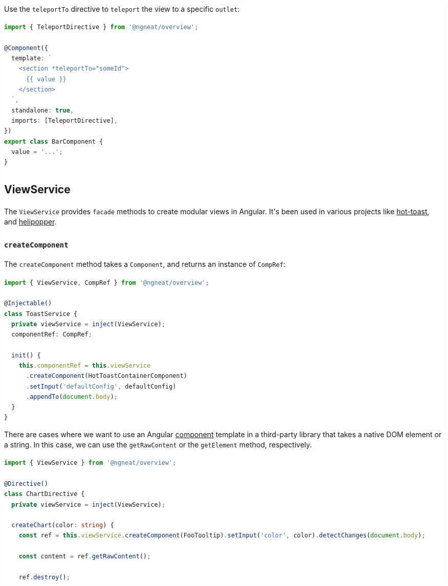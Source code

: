 Use the `teleportTo` directive to `teleport` the view to a specific `outlet`:

```typescript
import { TeleportDirective } from '@ngneat/overview';

@Component({
  template: `
    <section *teleportTo="someId">
      {{ value }}
    </section>
  `,
  standalone: true,
  imports: [TeleportDirective],
})
export class BarComponent {
  value = '...';
}
```

## ViewService

The `ViewService` provides `facade` methods to create modular views in Angular. It's been used in various projects like [hot-toast](https://github.com/ngneat/hot-toast), and [helipopper](https://github.com/ngneat/helipopper).

### `createComponent`

The `createComponent` method takes a `Component`, and returns an instance of `CompRef`:

```ts
import { ViewService, CompRef } from '@ngneat/overview';

@Injectable()
class ToastService {
  private viewService = inject(ViewService);
  componentRef: CompRef;

  init() {
    this.componentRef = this.viewService
      .createComponent(HotToastContainerComponent)
      .setInput('defaultConfig', defaultConfig)
      .appendTo(document.body);
  }
}
```

There are cases where we want to use an Angular [component](https://netbasal.com/using-angular-components-with-third-party-libraries-522a1f33003) template in a third-party library that takes a native DOM element or a string. In this case, we can use the `getRawContent` or the `getElement` method, respectively.

```ts
import { ViewService } from '@ngneat/overview';

@Directive()
class ChartDirective {
  private viewService = inject(ViewService);

  createChart(color: string) {
    const ref = this.viewService.createComponent(FooTooltip).setInput('color', color).detectChanges(document.body);

    const content = ref.getRawContent();

    ref.destroy();

```